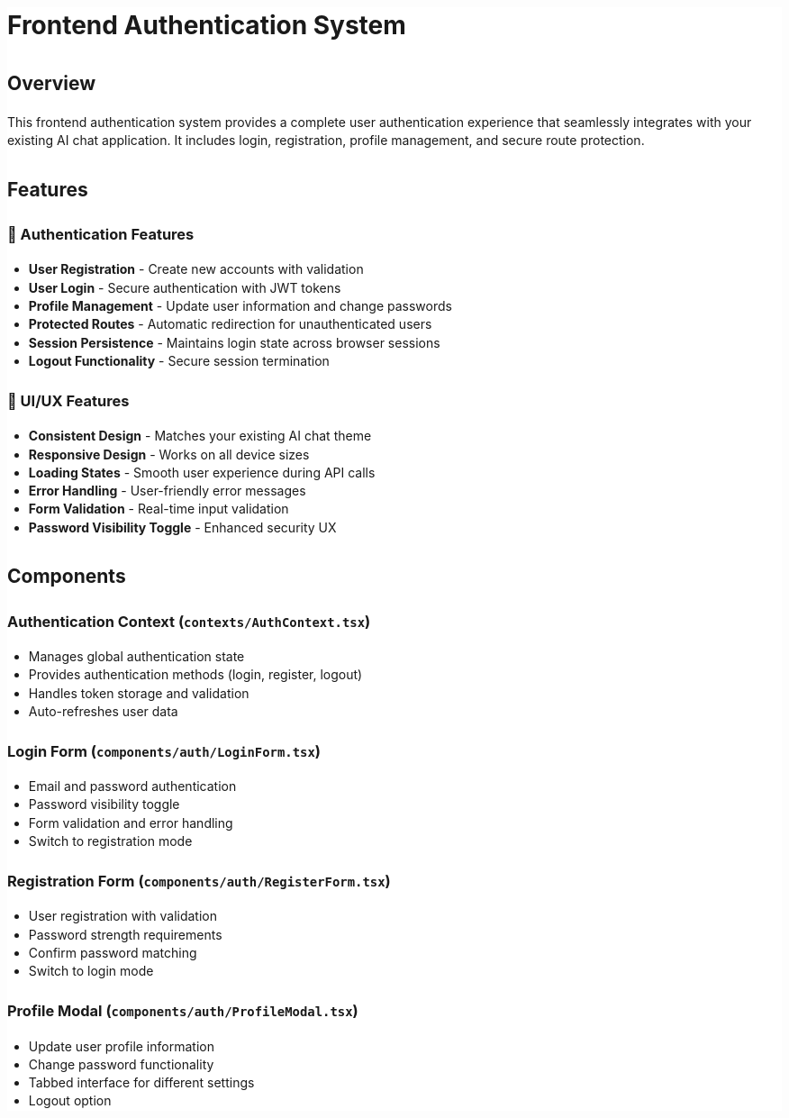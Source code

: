 # Frontend Authentication System

## Overview
This frontend authentication system provides a complete user authentication experience that seamlessly integrates with your existing AI chat application. It includes login, registration, profile management, and secure route protection.

## Features

### 🔐 Authentication Features
- **User Registration** - Create new accounts with validation
- **User Login** - Secure authentication with JWT tokens
- **Profile Management** - Update user information and change passwords
- **Protected Routes** - Automatic redirection for unauthenticated users
- **Session Persistence** - Maintains login state across browser sessions
- **Logout Functionality** - Secure session termination

### 🎨 UI/UX Features
- **Consistent Design** - Matches your existing AI chat theme
- **Responsive Design** - Works on all device sizes
- **Loading States** - Smooth user experience during API calls
- **Error Handling** - User-friendly error messages
- **Form Validation** - Real-time input validation
- **Password Visibility Toggle** - Enhanced security UX

## Components

### Authentication Context (`contexts/AuthContext.tsx`)
- Manages global authentication state
- Provides authentication methods (login, register, logout)
- Handles token storage and validation
- Auto-refreshes user data

### Login Form (`components/auth/LoginForm.tsx`)
- Email and password authentication
- Password visibility toggle
- Form validation and error handling
- Switch to registration mode

### Registration Form (`components/auth/RegisterForm.tsx`)
- User registration with validation
- Password strength requirements
- Confirm password matching
- Switch to login mode

### Profile Modal (`components/auth/ProfileModal.tsx`)
- Update user profile information
- Change password functionality
- Tabbed interface for different settings
- Logout option
